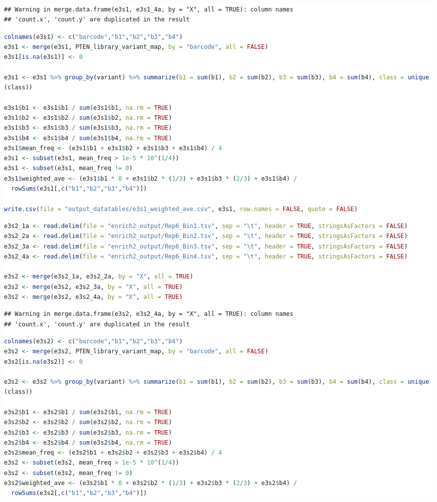    ## Warning in merge.data.frame(e3s1, e3s1_4a, by = "X", all = TRUE): column names
    ## 'count.x', 'count.y' are duplicated in the result

``` r
colnames(e3s1) <- c("barcode","b1","b2","b3","b4")
e3s1 <- merge(e3s1, PTEN_library_variant_map, by = "barcode", all = FALSE)
e3s1[is.na(e3s1)] <- 0

e3s1 <- e3s1 %>% group_by(variant) %>% summarize(b1 = sum(b1), b2 = sum(b2), b3 = sum(b3), b4 = sum(b4), class = unique(class))

e3s1$b1 <- e3s1$b1 / sum(e3s1$b1, na.rm = TRUE)
e3s1$b2 <- e3s1$b2 / sum(e3s1$b2, na.rm = TRUE)
e3s1$b3 <- e3s1$b3 / sum(e3s1$b3, na.rm = TRUE)
e3s1$b4 <- e3s1$b4 / sum(e3s1$b4, na.rm = TRUE)
e3s1$mean_freq <- (e3s1$b1 + e3s1$b2 + e3s1$b3 + e3s1$b4) / 4
e3s1 <- subset(e3s1, mean_freq > 1e-5 * 10^(1/4))
e3s1 <- subset(e3s1, mean_freq != 0)
e3s1$weighted_ave <- (e3s1$b1 * 0 + e3s1$b2 * (1/3) + e3s1$b3 * (2/3) + e3s1$b4) /
  rowSums(e3s1[,c("b1","b2","b3","b4")])

write.csv(file = "output_datatables/e3s1_weighted_ave.csv", e3s1, row.names = FALSE, quote = FALSE)
```

``` r
e3s2_1a <- read.delim(file = "enrich2_output/Rep6_Bin1.tsv", sep = "\t", header = TRUE, stringsAsFactors = FALSE)
e3s2_2a <- read.delim(file = "enrich2_output/Rep6_Bin2.tsv", sep = "\t", header = TRUE, stringsAsFactors = FALSE)
e3s2_3a <- read.delim(file = "enrich2_output/Rep6_Bin3.tsv", sep = "\t", header = TRUE, stringsAsFactors = FALSE)
e3s2_4a <- read.delim(file = "enrich2_output/Rep6_Bin4.tsv", sep = "\t", header = TRUE, stringsAsFactors = FALSE)

e3s2 <- merge(e3s2_1a, e3s2_2a, by = "X", all = TRUE)
e3s2 <- merge(e3s2, e3s2_3a, by = "X", all = TRUE)
e3s2 <- merge(e3s2, e3s2_4a, by = "X", all = TRUE)
```

    ## Warning in merge.data.frame(e3s2, e3s2_4a, by = "X", all = TRUE): column names
    ## 'count.x', 'count.y' are duplicated in the result

``` r
colnames(e3s2) <- c("barcode","b1","b2","b3","b4")
e3s2 <- merge(e3s2, PTEN_library_variant_map, by = "barcode", all = FALSE)
e3s2[is.na(e3s2)] <- 0

e3s2 <- e3s2 %>% group_by(variant) %>% summarize(b1 = sum(b1), b2 = sum(b2), b3 = sum(b3), b4 = sum(b4), class = unique(class))

e3s2$b1 <- e3s2$b1 / sum(e3s2$b1, na.rm = TRUE)
e3s2$b2 <- e3s2$b2 / sum(e3s2$b2, na.rm = TRUE)
e3s2$b3 <- e3s2$b3 / sum(e3s2$b3, na.rm = TRUE)
e3s2$b4 <- e3s2$b4 / sum(e3s2$b4, na.rm = TRUE)
e3s2$mean_freq <- (e3s2$b1 + e3s2$b2 + e3s2$b3 + e3s2$b4) / 4
e3s2 <- subset(e3s2, mean_freq > 1e-5 * 10^(1/4))
e3s2 <- subset(e3s2, mean_freq != 0)
e3s2$weighted_ave <- (e3s2$b1 * 0 + e3s2$b2 * (1/3) + e3s2$b3 * (2/3) + e3s2$b4) /
  rowSums(e3s2[,c("b1","b2","b3","b4")])

```